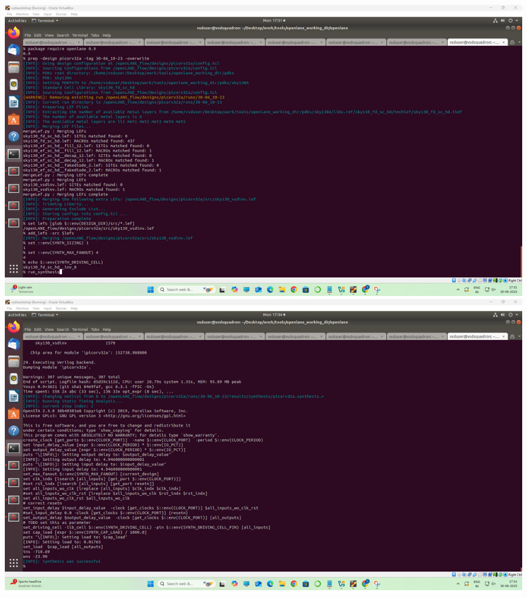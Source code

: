 ![Screenshot 173147](https://raw.githubusercontent.com/GNarendraVarma/VSDNASSCOM---Digital-VLSI-SoC-design-and-planning/master/4/Screenshot%202025-06-30%20173147.png)
![Screenshot 173442](https://raw.githubusercontent.com/GNarendraVarma/VSDNASSCOM---Digital-VLSI-SoC-design-and-planning/master/4/Screenshot%202025-06-30%20173442.png)